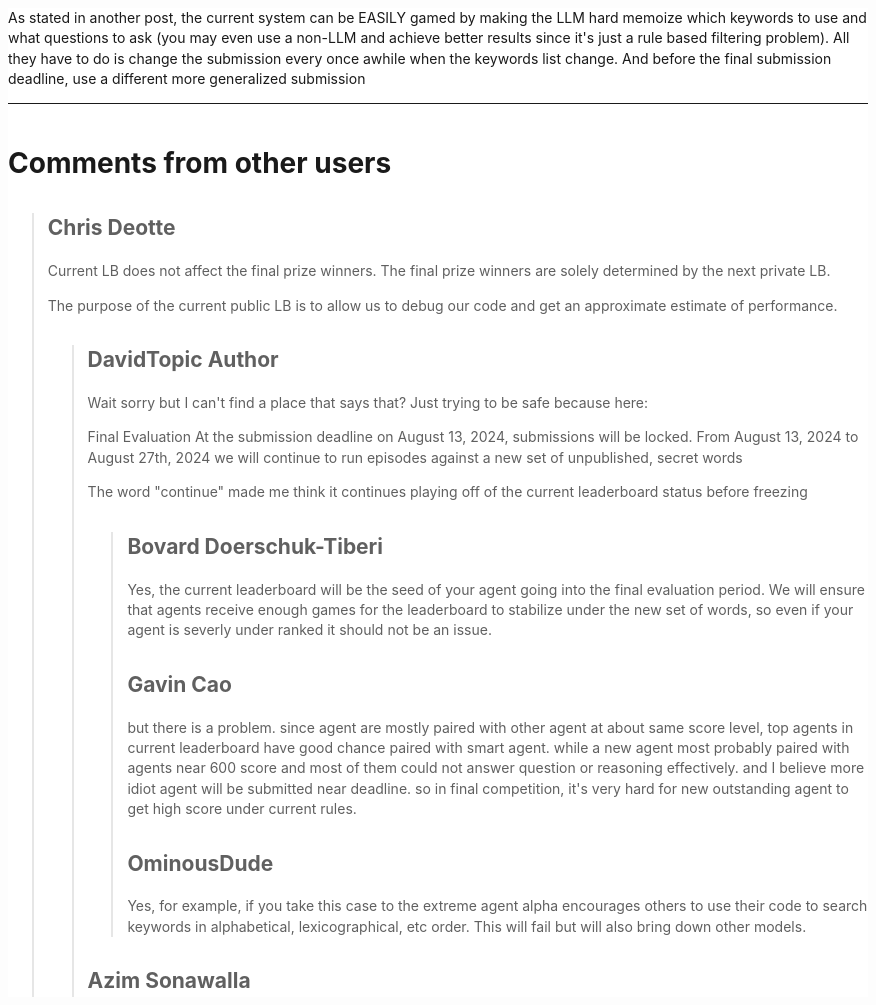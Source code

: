 As stated in another post, the current system can be EASILY gamed by making the LLM hard memoize which keywords to use and what questions to ask (you may even use a non-LLM and achieve better results since it's just a rule based filtering problem). All they have to do is change the submission every once awhile when the keywords list change. And before the final submission deadline, use a different more generalized submission



---

 # Comments from other users

> ## Chris Deotte
> 
> Current LB does not affect the final prize winners. The final prize winners are solely determined by the next private LB.
> 
> The purpose of the current public LB is to allow us to debug our code and get an approximate estimate of performance.
> 
> 
> 
> > ## DavidTopic Author
> > 
> > Wait sorry but I can't find a place that says that? Just trying to be safe because here:
> > 
> > Final Evaluation
> > At the submission deadline on August 13, 2024, submissions will be locked. From August 13, 2024 to August 27th, 2024 we will continue to run episodes against a new set of unpublished, secret words
> > 
> > The word "continue" made me think it continues playing off of the current leaderboard status before freezing
> > 
> > 
> > 
> > > ## Bovard Doerschuk-Tiberi
> > > 
> > > Yes, the current leaderboard will be the seed of your agent going into the final evaluation period. We will ensure that agents receive enough games for the leaderboard to stabilize under the new set of words, so even if your agent is severly under ranked it should not be an issue. 
> > > 
> > > 
> > > 
> > > ## Gavin Cao
> > > 
> > > but there is a problem. since agent are mostly paired with other agent at about same score level,  top agents in current leaderboard have good chance paired with smart agent. while a new agent most probably paired with agents near 600 score and most of them could not answer question or reasoning effectively.  and I believe more idiot agent will be submitted near deadline. so in final competition, it's very hard for new outstanding agent to get high score under current rules. 
> > > 
> > > 
> > > 
> > > ## OminousDude
> > > 
> > > Yes, for example, if you take this case to the extreme agent alpha encourages others to use their code to search keywords in alphabetical, lexicographical, etc order. This will fail but will also bring down other models.
> > > 
> > > 
> > > 
> > ## Azim Sonawalla
> > 